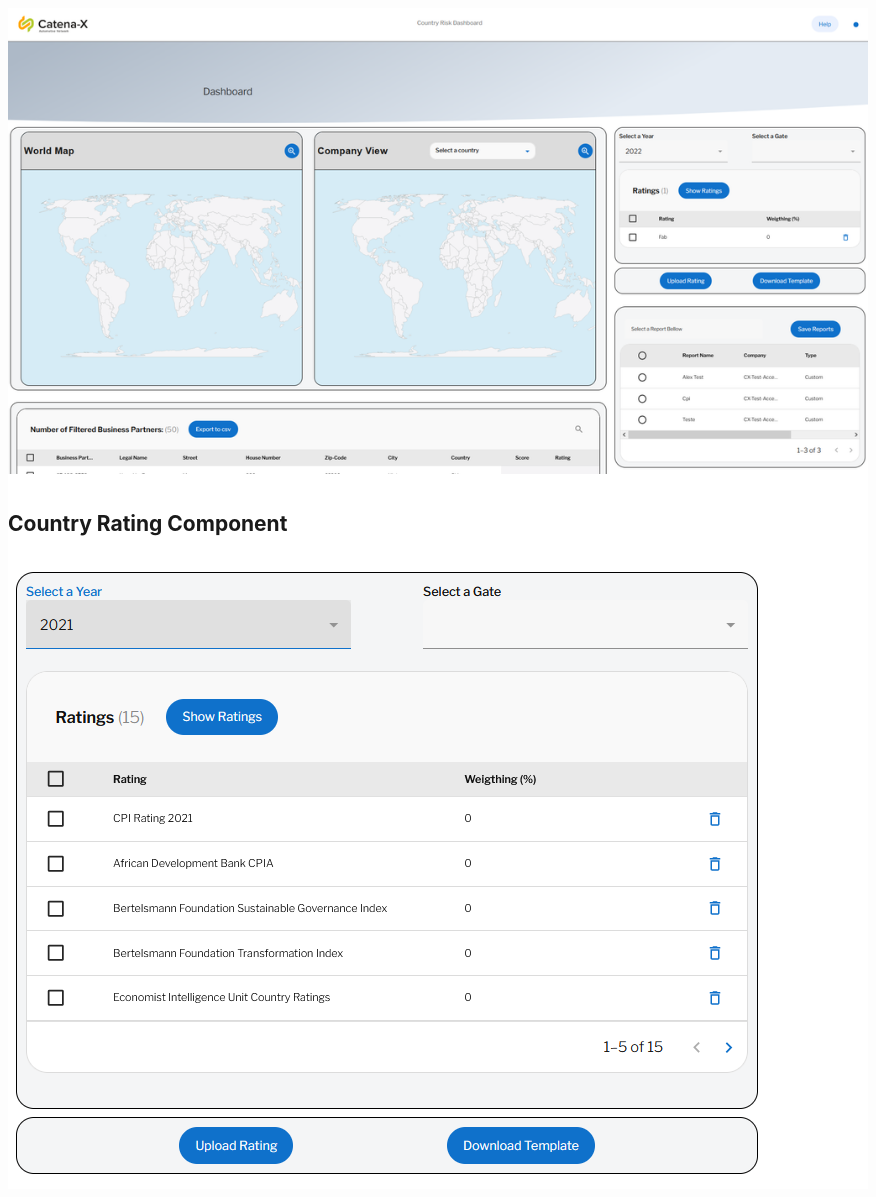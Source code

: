 ![Dashboard](../docs/User-Guide-Images/image2023-1-16_11-2-53.png)


## Country Rating Component

![Rating](../docs/User-Guide-Images/image2023-1-16_11-6-26.png)
